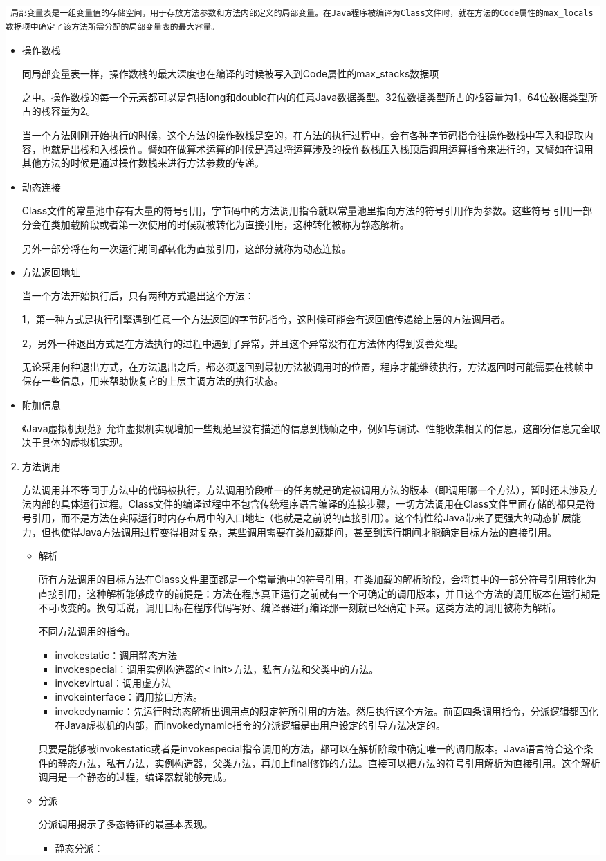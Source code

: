      局部变量表是一组变量值的存储空间，用于存放方法参数和方法内部定义的局部变量。在Java程序被编译为Class文件时，就在方法的Code属性的max_locals数据项中确定了该方法所需分配的局部变量表的最大容量。

   - 操作数栈

     同局部变量表一样，操作数栈的最大深度也在编译的时候被写入到Code属性的max_stacks数据项 

     之中。操作数栈的每一个元素都可以是包括long和double在内的任意Java数据类型。32位数据类型所占的栈容量为1，64位数据类型所占的栈容量为2。

     当一个方法刚刚开始执行的时候，这个方法的操作数栈是空的，在方法的执行过程中，会有各种字节码指令往操作数栈中写入和提取内容，也就是出栈和入栈操作。譬如在做算术运算的时候是通过将运算涉及的操作数栈压入栈顶后调用运算指令来进行的，又譬如在调用其他方法的时候是通过操作数栈来进行方法参数的传递。

   - 动态连接

     Class文件的常量池中存有大量的符号引用，字节码中的方法调用指令就以常量池里指向方法的符号引用作为参数。这些符号 引用一部分会在类加载阶段或者第一次使用的时候就被转化为直接引用，这种转化被称为静态解析。 

     另外一部分将在每一次运行期间都转化为直接引用，这部分就称为动态连接。

   - 方法返回地址

     当一个方法开始执行后，只有两种方式退出这个方法：

     1，第一种方式是执行引擎遇到任意一个方法返回的字节码指令，这时候可能会有返回值传递给上层的方法调用者。

     2，另外一种退出方式是在方法执行的过程中遇到了异常，并且这个异常没有在方法体内得到妥善处理。

     无论采用何种退出方式，在方法退出之后，都必须返回到最初方法被调用时的位置，程序才能继续执行，方法返回时可能需要在栈帧中保存一些信息，用来帮助恢复它的上层主调方法的执行状态。

   - 附加信息

     《Java虚拟机规范》允许虚拟机实现增加一些规范里没有描述的信息到栈帧之中，例如与调试、性能收集相关的信息，这部分信息完全取决于具体的虚拟机实现。

2. 方法调用

   方法调用并不等同于方法中的代码被执行，方法调用阶段唯一的任务就是确定被调用方法的版本（即调用哪一个方法），暂时还未涉及方法内部的具体运行过程。Class文件的编译过程中不包含传统程序语言编译的连接步骤，一切方法调用在Class文件里面存储的都只是符号引用，而不是方法在实际运行时内存布局中的入口地址（也就是之前说的直接引用）。这个特性给Java带来了更强大的动态扩展能力，但也使得Java方法调用过程变得相对复杂，某些调用需要在类加载期间，甚至到运行期间才能确定目标方法的直接引用。

   - 解析

     所有方法调用的目标方法在Class文件里面都是一个常量池中的符号引用，在类加载的解析阶段，会将其中的一部分符号引用转化为直接引用，这种解析能够成立的前提是：方法在程序真正运行之前就有一个可确定的调用版本，并且这个方法的调用版本在运行期是不可改变的。换句话说，调用目标在程序代码写好、编译器进行编译那一刻就已经确定下来。这类方法的调用被称为解析。 

     不同方法调用的指令。

     - invokestatic：调用静态方法
     - invokespecial：调用实例构造器的< init>方法，私有方法和父类中的方法。
     - invokevirtual：调用虚方法
     - invokeinterface：调用接口方法。
     - invokedynamic：先运行时动态解析出调用点的限定符所引用的方法。然后执行这个方法。前面四条调用指令，分派逻辑都固化在Java虚拟机的内部，而invokedynamic指令的分派逻辑是由用户设定的引导方法决定的。

     只要是能够被invokestatic或者是invokespecial指令调用的方法，都可以在解析阶段中确定唯一的调用版本。Java语言符合这个条件的静态方法，私有方法，实例构造器，父类方法，再加上final修饰的方法。直接可以把方法的符号引用解析为直接引用。这个解析调用是一个静态的过程，编译器就能够完成。

   - 分派

     分派调用揭示了多态特征的最基本表现。

     - 静态分派：
